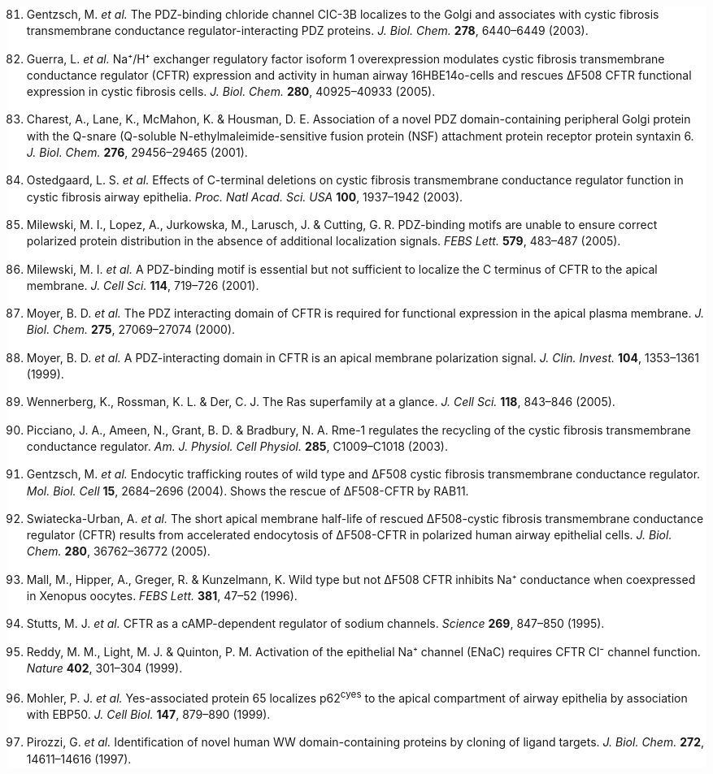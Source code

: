 81. Gentzsch, M. *et al.* The PDZ-binding chloride channel CIC-3B localizes to the Golgi and associates with cystic fibrosis transmembrane conductance regulator-interacting PDZ proteins. *J. Biol. Chem.* **278**, 6440–6449 (2003).

82. Guerra, L. *et al.* Na⁺/H⁺ exchanger regulatory factor isoform 1 overexpression modulates cystic fibrosis transmembrane conductance regulator (CFTR) expression and activity in human airway 16HBE14o-cells and rescues ΔF508 CFTR functional expression in cystic fibrosis cells. *J. Biol. Chem.* **280**, 40925–40933 (2005).

83. Charest, A., Lane, K., McMahon, K. & Housman, D. E. Association of a novel PDZ domain-containing peripheral Golgi protein with the Q-snare (Q-soluble N-ethylmaleimide-sensitive fusion protein (NSF) attachment protein receptor protein syntaxin 6. *J. Biol. Chem.* **276**, 29456–29465 (2001).

84. Ostedgaard, L. S. *et al.* Effects of C-terminal deletions on cystic fibrosis transmembrane conductance regulator function in cystic fibrosis airway epithelia. *Proc. Natl Acad. Sci. USA* **100**, 1937–1942 (2003).

85. Milewski, M. I., Lopez, A., Jurkowska, M., Larusch, J. & Cutting, G. R. PDZ-binding motifs are unable to ensure correct polarized protein distribution in the absence of additional localization signals. *FEBS Lett.* **579**, 483–487 (2005).

86. Milewski, M. I. *et al.* A PDZ-binding motif is essential but not sufficient to localize the C terminus of CFTR to the apical membrane. *J. Cell Sci.* **114**, 719–726 (2001).

87. Moyer, B. D. *et al.* The PDZ interacting domain of CFTR is required for functional expression in the apical plasma membrane. *J. Biol. Chem.* **275**, 27069–27074 (2000).

88. Moyer, B. D. *et al.* A PDZ-interacting domain in CFTR is an apical membrane polarization signal. *J. Clin. Invest.* **104**, 1353–1361 (1999).

89. Wennerberg, K., Rossman, K. L. & Der, C. J. The Ras superfamily at a glance. *J. Cell Sci.* **118**, 843–846 (2005).

90. Picciano, J. A., Ameen, N., Grant, B. D. & Bradbury, N. A. Rme-1 regulates the recycling of the cystic fibrosis transmembrane conductance regulator. *Am. J. Physiol. Cell Physiol.* **285**, C1009–C1018 (2003).

91. Gentzsch, M. *et al.* Endocytic trafficking routes of wild type and ΔF508 cystic fibrosis transmembrane conductance regulator. *Mol. Biol. Cell* **15**, 2684–2696 (2004). Shows the rescue of ΔF508-CFTR by RAB11.

92. Swiatecka-Urban, A. *et al.* The short apical membrane half-life of rescued ΔF508-cystic fibrosis transmembrane conductance regulator (CFTR) results from accelerated endocytosis of ΔF508-CFTR in polarized human airway epithelial cells. *J. Biol. Chem.* **280**, 36762–36772 (2005).

93. Mall, M., Hipper, A., Greger, R. & Kunzelmann, K. Wild type but not ΔF508 CFTR inhibits Na⁺ conductance when coexpressed in Xenopus oocytes. *FEBS Lett.* **381**, 47–52 (1996).

94. Stutts, M. J. *et al.* CFTR as a cAMP-dependent regulator of sodium channels. *Science* **269**, 847–850 (1995).

95. Reddy, M. M., Light, M. J. & Quinton, P. M. Activation of the epithelial Na⁺ channel (ENaC) requires CFTR Cl⁻ channel function. *Nature* **402**, 301–304 (1999).

96. Mohler, P. J. *et al.* Yes-associated protein 65 localizes p62<sup>cyes</sup> to the apical compartment of airway epithelia by association with EBP50. *J. Cell Biol.* **147**, 879–890 (1999).

97. Pirozzi, G. *et al.* Identification of novel human WW domain-containing proteins by cloning of ligand targets. *J. Biol. Chem.* **272**, 14611–14616 (1997).
